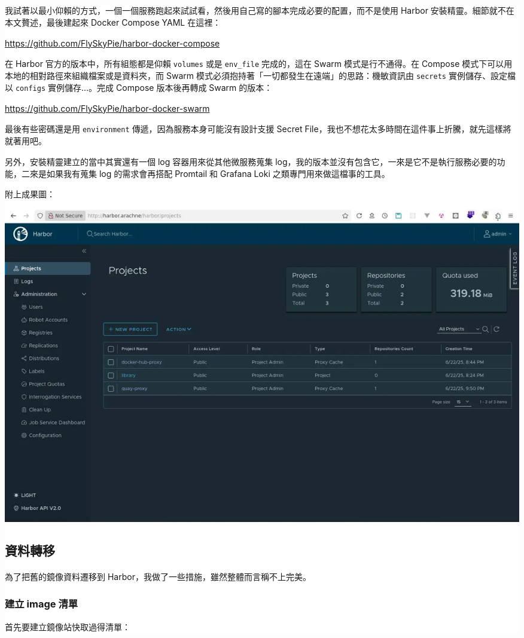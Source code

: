 我試著以最小仰賴的方式，一個一個服務跑起來試試看，然後用自己寫的腳本完成必要的配置，而不是使用 Harbor 安裝精靈。細節就不在本文贅述，最後建起來 Docker Compose YAML 在這裡：

https://github.com/FlySkyPie/harbor-docker-compose

在 Harbor 官方的版本中，所有組態都是仰賴 `volumes` 或是 `env_file` 完成的，這在 Swarm 模式是行不通得。在 Compose 模式下可以用本地的相對路徑來組織檔案或是資料夾，而 Swarm 模式必須抱持著「一切都發生在遠端」的思路：機敏資訊由 `secrets` 實例儲存、設定檔以 `configs` 實例儲存...。完成 Compose 版本後再轉成 Swarm 的版本：

https://github.com/FlySkyPie/harbor-docker-swarm

最後有些密碼還是用 `environment` 傳遞，因為服務本身可能沒有設計支援 Secret File，我也不想花太多時間在這件事上折騰，就先這樣將就著用吧。

另外，安裝精靈建立的當中其實還有一個 log 容器用來從其他微服務蒐集 log，我的版本並沒有包含它，一來是它不是執行服務必要的功能，二來是如果我有蒐集 log 的需求會再搭配 Promtail 和 Grafana Loki 之類專門用來做這檔事的工具。

附上成果圖：

![](./img/00_cover.webp)

## 資料轉移

為了把舊的鏡像資料遷移到 Harbor，我做了一些措施，雖然整體而言稱不上完美。

### 建立 image 清單

首先要建立鏡像站快取過得清單：
